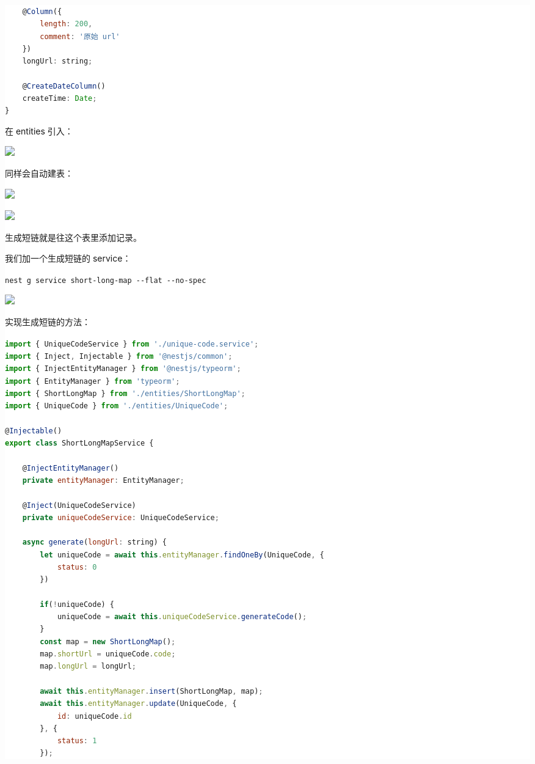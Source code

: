 ```javascript
    @Column({
        length: 200,
        comment: '原始 url'
    })
    longUrl: string;

    @CreateDateColumn()
    createTime: Date;
}
```

在 entities 引入：

![](https://p1-juejin.byteimg.com/tos-cn-i-k3u1fbpfcp/4a920928075b4de5aded211e597d48a0~tplv-k3u1fbpfcp-jj-mark:0:0:0:0:q75.image#?w=1038\&h=978\&s=196034\&e=png\&b=1f1f1f)

同样会自动建表：

![](https://p3-juejin.byteimg.com/tos-cn-i-k3u1fbpfcp/4198170d0a3e42f199f728d57eb5da43~tplv-k3u1fbpfcp-jj-mark:0:0:0:0:q75.image#?w=1668\&h=580\&s=191393\&e=png\&b=181818)

![](https://p1-juejin.byteimg.com/tos-cn-i-k3u1fbpfcp/671860b8ec504dccbb4493ddb596623a~tplv-k3u1fbpfcp-jj-mark:0:0:0:0:q75.image#?w=1126\&h=748\&s=248818\&e=png\&b=eae7e6)

生成短链就是往这个表里添加记录。

我们加一个生成短链的 service：

    nest g service short-long-map --flat --no-spec

![](https://p3-juejin.byteimg.com/tos-cn-i-k3u1fbpfcp/9ae4fab0939440dfafeb794a91a32ced~tplv-k3u1fbpfcp-jj-mark:0:0:0:0:q75.image#?w=812\&h=102\&s=27748\&e=png\&b=191919)

实现生成短链的方法：

```javascript
import { UniqueCodeService } from './unique-code.service';
import { Inject, Injectable } from '@nestjs/common';
import { InjectEntityManager } from '@nestjs/typeorm';
import { EntityManager } from 'typeorm';
import { ShortLongMap } from './entities/ShortLongMap';
import { UniqueCode } from './entities/UniqueCode';

@Injectable()
export class ShortLongMapService {

    @InjectEntityManager()
    private entityManager: EntityManager;

    @Inject(UniqueCodeService)
    private uniqueCodeService: UniqueCodeService;

    async generate(longUrl: string) {
        let uniqueCode = await this.entityManager.findOneBy(UniqueCode, {
            status: 0
        })

        if(!uniqueCode) {
            uniqueCode = await this.uniqueCodeService.generateCode();
        }
        const map = new ShortLongMap();
        map.shortUrl = uniqueCode.code;
        map.longUrl = longUrl;
  
        await this.entityManager.insert(ShortLongMap, map);
        await this.entityManager.update(UniqueCode, {
            id: uniqueCode.id
        }, {
            status: 1
        });
```